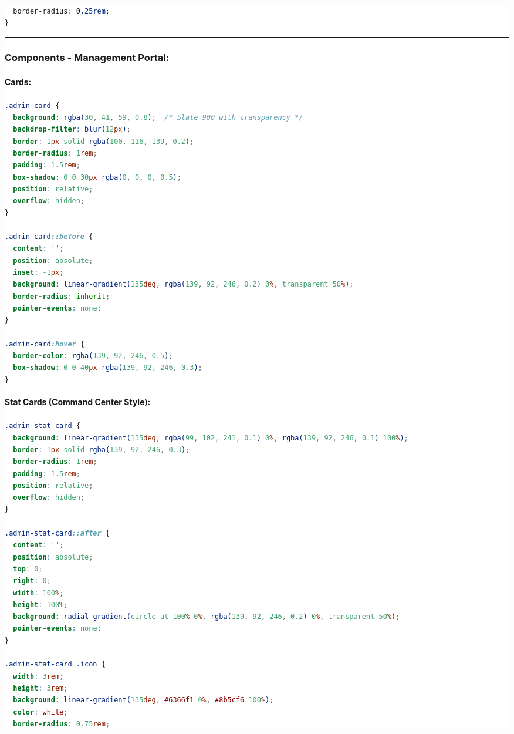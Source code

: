 ```css
  border-radius: 0.25rem;
}
```

---

### **Components - Management Portal:**

#### **Cards:**
```css
.admin-card {
  background: rgba(30, 41, 59, 0.8);  /* Slate 900 with transparency */
  backdrop-filter: blur(12px);
  border: 1px solid rgba(100, 116, 139, 0.2);
  border-radius: 1rem;
  padding: 1.5rem;
  box-shadow: 0 0 30px rgba(0, 0, 0, 0.5);
  position: relative;
  overflow: hidden;
}

.admin-card::before {
  content: '';
  position: absolute;
  inset: -1px;
  background: linear-gradient(135deg, rgba(139, 92, 246, 0.2) 0%, transparent 50%);
  border-radius: inherit;
  pointer-events: none;
}

.admin-card:hover {
  border-color: rgba(139, 92, 246, 0.5);
  box-shadow: 0 0 40px rgba(139, 92, 246, 0.3);
}
```

#### **Stat Cards (Command Center Style):**
```css
.admin-stat-card {
  background: linear-gradient(135deg, rgba(99, 102, 241, 0.1) 0%, rgba(139, 92, 246, 0.1) 100%);
  border: 1px solid rgba(139, 92, 246, 0.3);
  border-radius: 1rem;
  padding: 1.5rem;
  position: relative;
  overflow: hidden;
}

.admin-stat-card::after {
  content: '';
  position: absolute;
  top: 0;
  right: 0;
  width: 100%;
  height: 100%;
  background: radial-gradient(circle at 100% 0%, rgba(139, 92, 246, 0.2) 0%, transparent 50%);
  pointer-events: none;
}

.admin-stat-card .icon {
  width: 3rem;
  height: 3rem;
  background: linear-gradient(135deg, #6366f1 0%, #8b5cf6 100%);
  color: white;
  border-radius: 0.75rem;
```